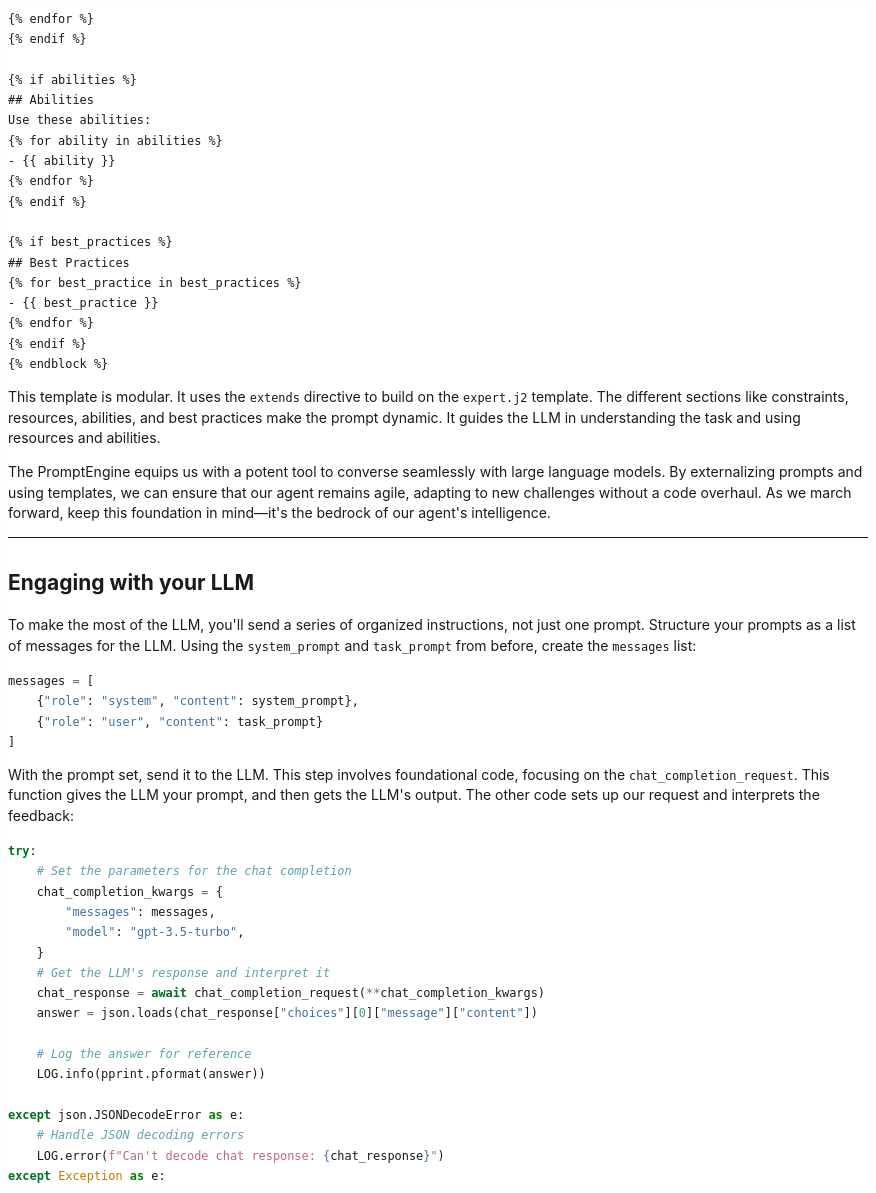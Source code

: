 ```jinja
{% endfor %}
{% endif %}

{% if abilities %}
## Abilities
Use these abilities:
{% for ability in abilities %}
- {{ ability }}
{% endfor %}
{% endif %}

{% if best_practices %}
## Best Practices
{% for best_practice in best_practices %}
- {{ best_practice }}
{% endfor %}
{% endif %}
{% endblock %}
```

This template is modular. It uses the `extends` directive to build on the `expert.j2` template. The different sections like constraints, resources, abilities, and best practices make the prompt dynamic. It guides the LLM in understanding the task and using resources and abilities.

The PromptEngine equips us with a potent tool to converse seamlessly with large language models. By externalizing prompts and using templates, we can ensure that our agent remains agile, adapting to new challenges without a code overhaul. As we march forward, keep this foundation in mind—it's the bedrock of our agent's intelligence.

---

## Engaging with your LLM

To make the most of the LLM, you'll send a series of organized instructions, not just one prompt. Structure your prompts as a list of messages for the LLM. Using the `system_prompt` and `task_prompt` from before, create the `messages` list:

```python
messages = [
    {"role": "system", "content": system_prompt},
    {"role": "user", "content": task_prompt}
]
```

With the prompt set, send it to the LLM. This step involves foundational code, focusing on the `chat_completion_request`. This function gives the LLM your prompt, and then gets the LLM's output. The other code sets up our request and interprets the feedback:

```python
try:
    # Set the parameters for the chat completion
    chat_completion_kwargs = {
        "messages": messages,
        "model": "gpt-3.5-turbo",
    }
    # Get the LLM's response and interpret it
    chat_response = await chat_completion_request(**chat_completion_kwargs)
    answer = json.loads(chat_response["choices"][0]["message"]["content"])

    # Log the answer for reference
    LOG.info(pprint.pformat(answer))

except json.JSONDecodeError as e:
    # Handle JSON decoding errors
    LOG.error(f"Can't decode chat response: {chat_response}")
except Exception as e:
```